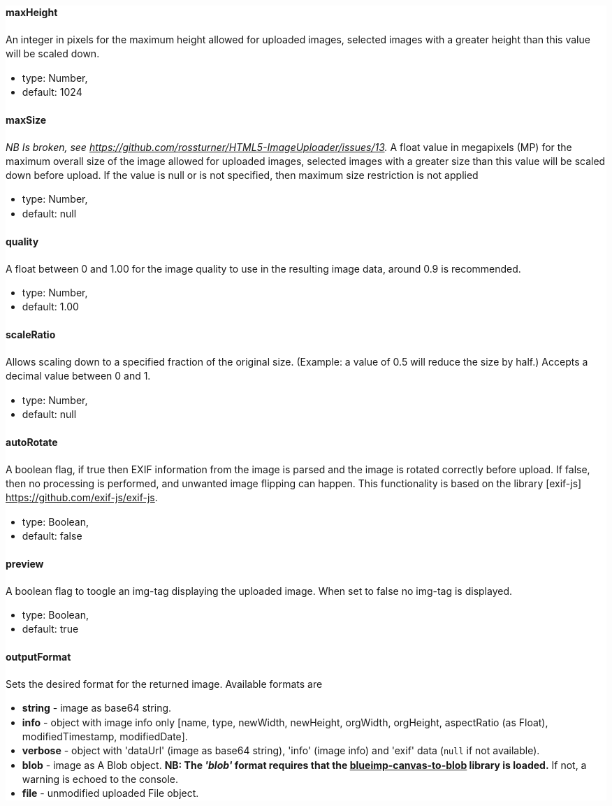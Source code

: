 #### maxHeight
An integer in pixels for the maximum height allowed for uploaded images, selected images with a greater height than this value will be scaled down.
* type: Number,
* default: 1024

#### maxSize
*NB Is broken, see https://github.com/rossturner/HTML5-ImageUploader/issues/13.*
A float value in megapixels (MP) for the maximum overall size of the image allowed for uploaded images, selected images with a greater size than this value will be scaled down before upload. If the value is null or is not specified, then maximum size restriction is not applied
* type: Number,
* default: null

#### quality
A float between 0 and 1.00 for the image quality to use in the resulting image data, around 0.9 is recommended.
* type: Number,
* default: 1.00

#### scaleRatio
Allows scaling down to a specified fraction of the original size. (Example: a value of 0.5 will reduce the size by half.) Accepts a decimal value between 0 and 1.
* type: Number,
* default: null

#### autoRotate
A boolean flag, if true then EXIF information from the image is parsed and the image is rotated correctly before upload. If false, then no processing is performed, and unwanted image flipping can happen. This functionality is based on the library [exif-js] https://github.com/exif-js/exif-js.
* type: Boolean,
* default: false

#### preview
A boolean flag to toogle an img-tag displaying the uploaded image. When set to false no img-tag is displayed.
* type: Boolean,
* default: true

#### outputFormat
Sets the desired format for the returned image. Available formats are 
- **string**  - image as base64 string.
- **info** - object with image info only [name, type, newWidth, newHeight, orgWidth, orgHeight, aspectRatio (as Float), modifiedTimestamp, modifiedDate].
- **verbose** - object with 'dataUrl' (image as base64 string), 'info' (image info) and 'exif' data (`null` if not available).
- **blob** - image as A Blob object. **NB: The *'blob'* format requires that the [blueimp-canvas-to-blob](https://github.com/blueimp/JavaScript-Canvas-to-Blob) library is loaded.** If not, a warning is echoed to the console.
- **file**  - unmodified uploaded File object.
